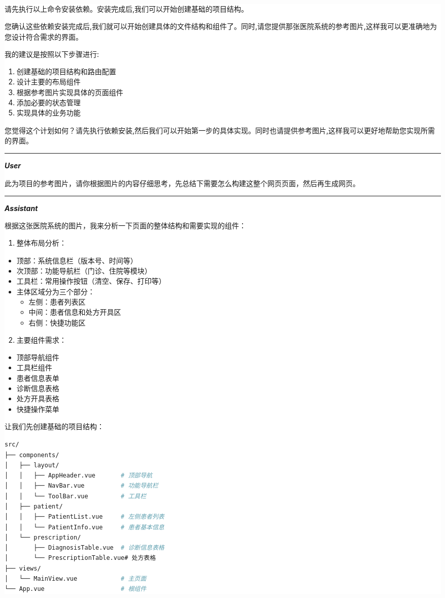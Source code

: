 请先执行以上命令安装依赖。安装完成后,我们可以开始创建基础的项目结构。

您确认这些依赖安装完成后,我们就可以开始创建具体的文件结构和组件了。同时,请您提供那张医院系统的参考图片,这样我可以更准确地为您设计符合需求的界面。

我的建议是按照以下步骤进行:
1. 创建基础的项目结构和路由配置
2. 设计主要的布局组件
3. 根据参考图片实现具体的页面组件
4. 添加必要的状态管理
5. 实现具体的业务功能

您觉得这个计划如何？请先执行依赖安装,然后我们可以开始第一步的具体实现。同时也请提供参考图片,这样我可以更好地帮助您实现所需的界面。

---

_**User**_

此为项目的参考图片，请你根据图片的内容仔细思考，先总结下需要怎么构建这整个网页页面，然后再生成网页。

---

_**Assistant**_

根据这张医院系统的图片，我来分析一下页面的整体结构和需要实现的组件：

1. 整体布局分析：
- 顶部：系统信息栏（版本号、时间等）
- 次顶部：功能导航栏（门诊、住院等模块）
- 工具栏：常用操作按钮（清空、保存、打印等）
- 主体区域分为三个部分：
  - 左侧：患者列表区
  - 中间：患者信息和处方开具区
  - 右侧：快捷功能区

2. 主要组件需求：
- 顶部导航组件
- 工具栏组件
- 患者信息表单
- 诊断信息表格
- 处方开具表格
- 快捷操作菜单

让我们先创建基础的项目结构：

```bash
src/
├── components/
│   ├── layout/
│   │   ├── AppHeader.vue       # 顶部导航
│   │   ├── NavBar.vue          # 功能导航栏
│   │   └── ToolBar.vue         # 工具栏
│   ├── patient/
│   │   ├── PatientList.vue     # 左侧患者列表
│   │   └── PatientInfo.vue     # 患者基本信息
│   └── prescription/
│       ├── DiagnosisTable.vue  # 诊断信息表格
│       └── PrescriptionTable.vue# 处方表格
├── views/
│   └── MainView.vue            # 主页面
└── App.vue                     # 根组件
```
